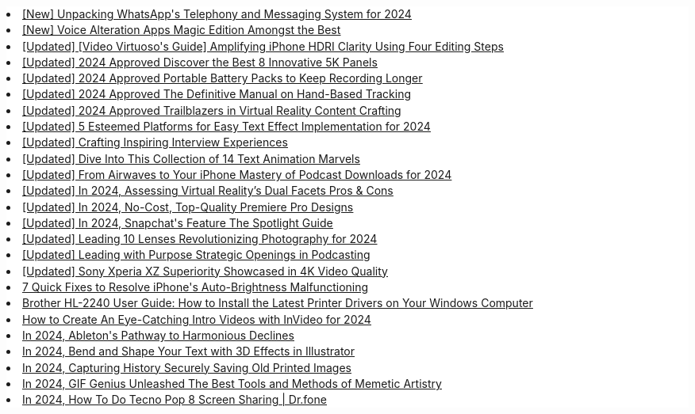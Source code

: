 <li><a href="https://article-knowledge.techidaily.com/new-unpacking-whatsapps-telephony-and-messaging-system-for-2024/"><u>[New] Unpacking WhatsApp's Telephony and Messaging System for 2024</u></a></li>
<li><a href="https://article-knowledge.techidaily.com/new-voice-alteration-apps-magic-edition-amongst-the-best/"><u>[New] Voice Alteration Apps  Magic Edition Amongst the Best</u></a></li>
<li><a href="https://article-knowledge.techidaily.com/updated-video-virtuosos-guide-amplifying-iphone-hdri-clarity-using-four-editing-steps/"><u>[Updated] [Video Virtuoso's Guide] Amplifying iPhone HDRI Clarity Using Four Editing Steps</u></a></li>
<li><a href="https://article-knowledge.techidaily.com/updated-2024-approved-discover-the-best-8-innovative-5k-panels/"><u>[Updated] 2024 Approved  Discover the Best 8 Innovative 5K Panels</u></a></li>
<li><a href="https://article-posts.techidaily.com/updated-2024-approved-portable-battery-packs-to-keep-recording-longer/"><u>[Updated] 2024 Approved  Portable Battery Packs to Keep Recording Longer</u></a></li>
<li><a href="https://article-knowledge.techidaily.com/updated-2024-approved-the-definitive-manual-on-hand-based-tracking/"><u>[Updated] 2024 Approved  The Definitive Manual on Hand-Based Tracking</u></a></li>
<li><a href="https://article-knowledge.techidaily.com/updated-2024-approved-trailblazers-in-virtual-reality-content-crafting/"><u>[Updated] 2024 Approved  Trailblazers in Virtual Reality Content Crafting</u></a></li>
<li><a href="https://article-knowledge.techidaily.com/updated-5-esteemed-platforms-for-easy-text-effect-implementation-for-2024/"><u>[Updated] 5 Esteemed Platforms for Easy Text Effect Implementation for 2024</u></a></li>
<li><a href="https://article-knowledge.techidaily.com/updated-crafting-inspiring-interview-experiences/"><u>[Updated] Crafting Inspiring Interview Experiences</u></a></li>
<li><a href="https://article-knowledge.techidaily.com/updated-dive-into-this-collection-of-14-text-animation-marvels/"><u>[Updated] Dive Into This Collection of 14 Text Animation Marvels</u></a></li>
<li><a href="https://article-knowledge.techidaily.com/updated-from-airwaves-to-your-iphone-mastery-of-podcast-downloads-for-2024/"><u>[Updated] From Airwaves to Your iPhone  Mastery of Podcast Downloads for 2024</u></a></li>
<li><a href="https://article-knowledge.techidaily.com/updated-in-2024-assessing-virtual-realitys-dual-facets-pros-and-cons/"><u>[Updated] In 2024, Assessing Virtual Reality’s Dual Facets  Pros & Cons</u></a></li>
<li><a href="https://fox-info.techidaily.com/updated-in-2024-no-cost-top-quality-premiere-pro-designs/"><u>[Updated] In 2024, No-Cost, Top-Quality Premiere Pro Designs</u></a></li>
<li><a href="https://article-knowledge.techidaily.com/updated-in-2024-snapchats-feature-the-spotlight-guide/"><u>[Updated] In 2024, Snapchat's Feature  The Spotlight Guide</u></a></li>
<li><a href="https://article-knowledge.techidaily.com/updated-leading-10-lenses-revolutionizing-photography-for-2024/"><u>[Updated] Leading 10 Lenses Revolutionizing Photography for 2024</u></a></li>
<li><a href="https://article-knowledge.techidaily.com/updated-leading-with-purpose-strategic-openings-in-podcasting/"><u>[Updated] Leading with Purpose  Strategic Openings in Podcasting</u></a></li>
<li><a href="https://article-knowledge.techidaily.com/updated-sony-xperia-xz-superiority-showcased-in-4k-video-quality/"><u>[Updated] Sony Xperia XZ Superiority Showcased in 4K Video Quality</u></a></li>
<li><a href="https://fox-cloud.techidaily.com/7-quick-fixes-to-resolve-iphones-auto-brightness-malfunctioning/"><u>7 Quick Fixes to Resolve iPhone's Auto-Brightness Malfunctioning</u></a></li>
<li><a href="https://win-dash.techidaily.com/brother-hl-2240-user-guide-how-to-install-the-latest-printer-drivers-on-your-windows-computer/"><u>Brother HL-2240 User Guide: How to Install the Latest Printer Drivers on Your Windows Computer</u></a></li>
<li><a href="https://ai-video-editing.techidaily.com/how-to-create-an-eye-catching-intro-videos-with-invideo-for-2024/"><u>How to Create An Eye-Catching Intro Videos with InVideo for 2024</u></a></li>
<li><a href="https://article-knowledge.techidaily.com/in-2024-abletons-pathway-to-harmonious-declines/"><u>In 2024, Ableton's Pathway to Harmonious Declines</u></a></li>
<li><a href="https://article-knowledge.techidaily.com/in-2024-bend-and-shape-your-text-with-3d-effects-in-illustrator/"><u>In 2024, Bend and Shape Your Text with 3D Effects in Illustrator</u></a></li>
<li><a href="https://article-knowledge.techidaily.com/in-2024-capturing-history-securely-saving-old-printed-images/"><u>In 2024, Capturing History  Securely Saving Old Printed Images</u></a></li>
<li><a href="https://article-knowledge.techidaily.com/in-2024-gif-genius-unleashed-the-best-tools-and-methods-of-memetic-artistry/"><u>In 2024, GIF Genius Unleashed  The Best Tools and Methods of Memetic Artistry</u></a></li>
<li><a href="https://screen-mirror.techidaily.com/in-2024-how-to-do-tecno-pop-8-screen-sharing-drfone-by-drfone-android/"><u>In 2024, How To Do Tecno Pop 8 Screen Sharing | Dr.fone</u></a></li>
